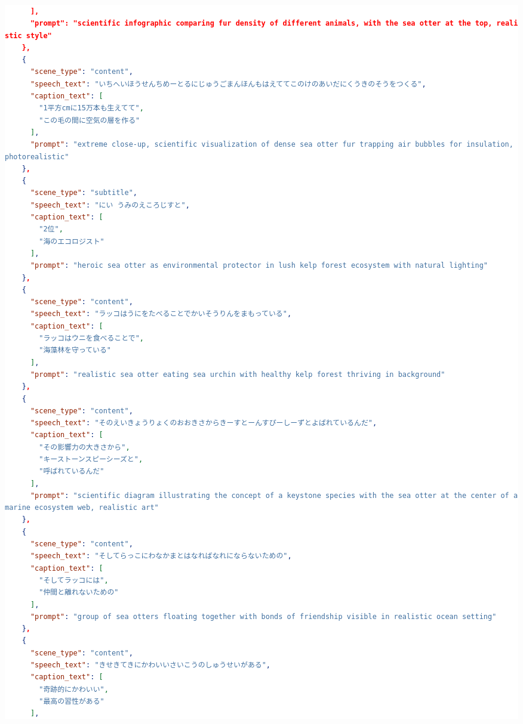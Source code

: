 ```json
      ],
      "prompt": "scientific infographic comparing fur density of different animals, with the sea otter at the top, realistic style"
    },
    {
      "scene_type": "content",
      "speech_text": "いちへいほうせんちめーとるにじゅうごまんほんもはえててこのけのあいだにくうきのそうをつくる",
      "caption_text": [
        "1平方cmに15万本も生えてて",
        "この毛の間に空気の層を作る"
      ],
      "prompt": "extreme close-up, scientific visualization of dense sea otter fur trapping air bubbles for insulation, photorealistic"
    },
    {
      "scene_type": "subtitle",
      "speech_text": "にい うみのえころじすと",
      "caption_text": [
        "2位",
        "海のエコロジスト"
      ],
      "prompt": "heroic sea otter as environmental protector in lush kelp forest ecosystem with natural lighting"
    },
    {
      "scene_type": "content",
      "speech_text": "ラッコはうにをたべることでかいそうりんをまもっている",
      "caption_text": [
        "ラッコはウニを食べることで",
        "海藻林を守っている"
      ],
      "prompt": "realistic sea otter eating sea urchin with healthy kelp forest thriving in background"
    },
    {
      "scene_type": "content",
      "speech_text": "そのえいきょうりょくのおおきさからきーすとーんすぴーしーずとよばれているんだ",
      "caption_text": [
        "その影響力の大きさから",
        "キーストーンスピーシーズと",
        "呼ばれているんだ"
      ],
      "prompt": "scientific diagram illustrating the concept of a keystone species with the sea otter at the center of a marine ecosystem web, realistic art"
    },
    {
      "scene_type": "content",
      "speech_text": "そしてらっこにわなかまとはなればなれにならないための",
      "caption_text": [
        "そしてラッコには",
        "仲間と離れないための"
      ],
      "prompt": "group of sea otters floating together with bonds of friendship visible in realistic ocean setting"
    },
    {
      "scene_type": "content",
      "speech_text": "きせきてきにかわいいさいこうのしゅうせいがある",
      "caption_text": [
        "奇跡的にかわいい",
        "最高の習性がある"
      ],
```